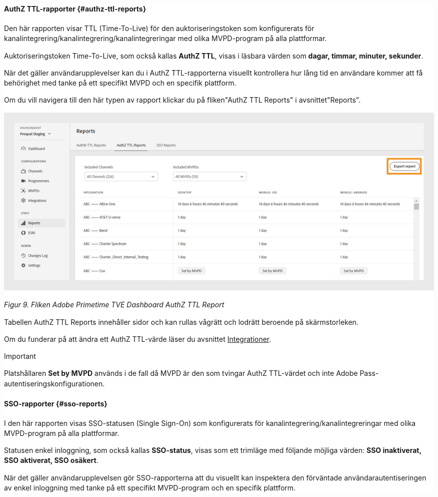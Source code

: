 
#### AuthZ TTL-rapporter {#authz-ttl-reports}

Den här rapporten visar TTL (Time-To-Live) för den auktoriseringstoken som konfigurerats för kanalintegrering/kanalintegrering/kanalintegreringar med olika MVPD-program på alla plattformar.

Auktoriseringstoken Time-To-Live, som också kallas **AuthZ TTL**, visas i läsbara värden som **dagar, timmar, minuter, sekunder**.

När det gäller användarupplevelser kan du i AuthZ TTL-rapporterna visuellt kontrollera hur lång tid en användare kommer att få behörighet med tanke på ett specifikt MVPD och en specifik plattform.

Om du vill navigera till den här typen av rapport klickar du på fliken&quot;AuthZ TTL Reports&quot; i avsnittet&quot;Reports&quot;.

![AuthZ TTL-rapporter](../assets/tve-dashboard/new-tve-dashboard/reports/reports-authz-ttl-export-button.png)

*Figur 9. Fliken Adobe Primetime TVE Dashboard AuthZ TTL Report*

Tabellen AuthZ TTL Reports innehåller sidor och kan rullas vågrätt och lodrätt beroende på skärmstorleken.

Om du funderar på att ändra ett AuthZ TTL-värde läser du avsnittet [Integrationer](#tve-db-integrations-sec).

>[!IMPORTANT]
>Platshållaren **Set by MVPD** används i de fall då MVPD är den som tvingar AuthZ TTL-värdet och inte Adobe Pass-autentiseringskonfigurationen.


#### SSO-rapporter {#sso-reports}

I den här rapporten visas SSO-statusen (Single Sign-On) som konfigurerats för kanalintegrering/kanalintegreringar med olika MVPD-program på alla plattformar.

Statusen enkel inloggning, som också kallas **SSO-status**, visas som ett trimläge med följande möjliga värden: **SSO inaktiverat, SSO aktiverat, SSO osäkert**.

När det gäller användarupplevelsen gör SSO-rapporterna att du visuellt kan inspektera den förväntade användarautentiseringen av enkel inloggning med tanke på ett specifikt MVPD-program och en specifik plattform.
